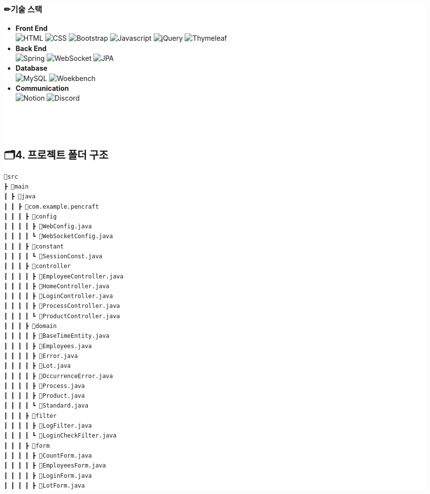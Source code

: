 ### ✏기술 스택
  - **Front End**<br>
![HTML](https://img.shields.io/badge/HTML-239120?style=for-the-badge&logo=html5&logoColor=white)
![CSS](https://img.shields.io/badge/CSS-239120?&style=for-the-badge&logo=css3&logoColor=white)
![Bootstrap](https://img.shields.io/badge/Bootstrap-563D7C?style=for-the-badge&logo=bootstrap&logoColor=white)
![Javascript](https://img.shields.io/badge/JavaScript-F7DF1E?style=for-the-badge&logo=JavaScript&logoColor=white)
![jQuery](https://img.shields.io/badge/jQuery-0769AD?style=for-the-badge&logo=jquery&logoColor=white)
![Thymeleaf](https://img.shields.io/badge/Thymeleaf-239120?style=for-the-badge)
  - **Back End**<br>
![Spring](https://img.shields.io/badge/Spring-6DB33F?style=for-the-badge&logo=spring&logoColor=white)
![WebSocket](https://img.shields.io/badge/WebSocket-red?style=for-the-badge)
![JPA](https://img.shields.io/badge/JPA-DB7093?style=for-the-badge)
  - **Database**<br>
![MySQL](https://img.shields.io/badge/MySQL-00000F?style=for-the-badge&logo=mysql&logoColor=white)
![Woekbench](https://img.shields.io/badge/MySQL%20Workbench-00000F?style=for-the-badge&logo=mysql&logoColor=white)
  - **Communication**<br>
![Notion](https://img.shields.io/badge/Notion-000000?style=for-the-badge&logo=notion&logoColor=white)
![Discord](https://img.shields.io/badge/Discord-7289DA?style=for-the-badge&logo=discord&logoColor=white)
<br><br><br><br>

<span id="4"></span>
## 🗂4. 프로젝트 폴더 구조
```
📁src
┣ 📂main
┃ ┣ 📂java
┃ ┃ ┣ 📂com.example.pencraft
┃ ┃ ┃ ┣ 📂config
┃ ┃ ┃ ┃ ┣ 📄WebConfig.java
┃ ┃ ┃ ┃ ┗ 📄WebSocketConfig.java
┃ ┃ ┃ ┣ 📂constant
┃ ┃ ┃ ┃ ┗ 📄SessionConst.java
┃ ┃ ┃ ┣ 📂controller
┃ ┃ ┃ ┃ ┣ 📄EmployeeController.java
┃ ┃ ┃ ┃ ┣ 📄HomeController.java
┃ ┃ ┃ ┃ ┣ 📄LoginController.java
┃ ┃ ┃ ┃ ┣ 📄ProcessController.java
┃ ┃ ┃ ┃ ┗ 📄ProductController.java
┃ ┃ ┃ ┣ 📂domain
┃ ┃ ┃ ┃ ┣ 📄BaseTimeEntity.java
┃ ┃ ┃ ┃ ┣ 📄Employees.java
┃ ┃ ┃ ┃ ┣ 📄Error.java
┃ ┃ ┃ ┃ ┣ 📄Lot.java
┃ ┃ ┃ ┃ ┣ 📄OccurrenceError.java
┃ ┃ ┃ ┃ ┣ 📄Process.java
┃ ┃ ┃ ┃ ┣ 📄Product.java
┃ ┃ ┃ ┃ ┗ 📄Standard.java
┃ ┃ ┃ ┣ 📂filter
┃ ┃ ┃ ┃ ┣ 📄LogFilter.java
┃ ┃ ┃ ┃ ┗ 📄LoginCheckFilter.java
┃ ┃ ┃ ┣ 📂form
┃ ┃ ┃ ┃ ┣ 📄CountForm.java
┃ ┃ ┃ ┃ ┣ 📄EmployeesForm.java
┃ ┃ ┃ ┃ ┣ 📄LoginForm.java
┃ ┃ ┃ ┃ ┣ 📄LotForm.java
```